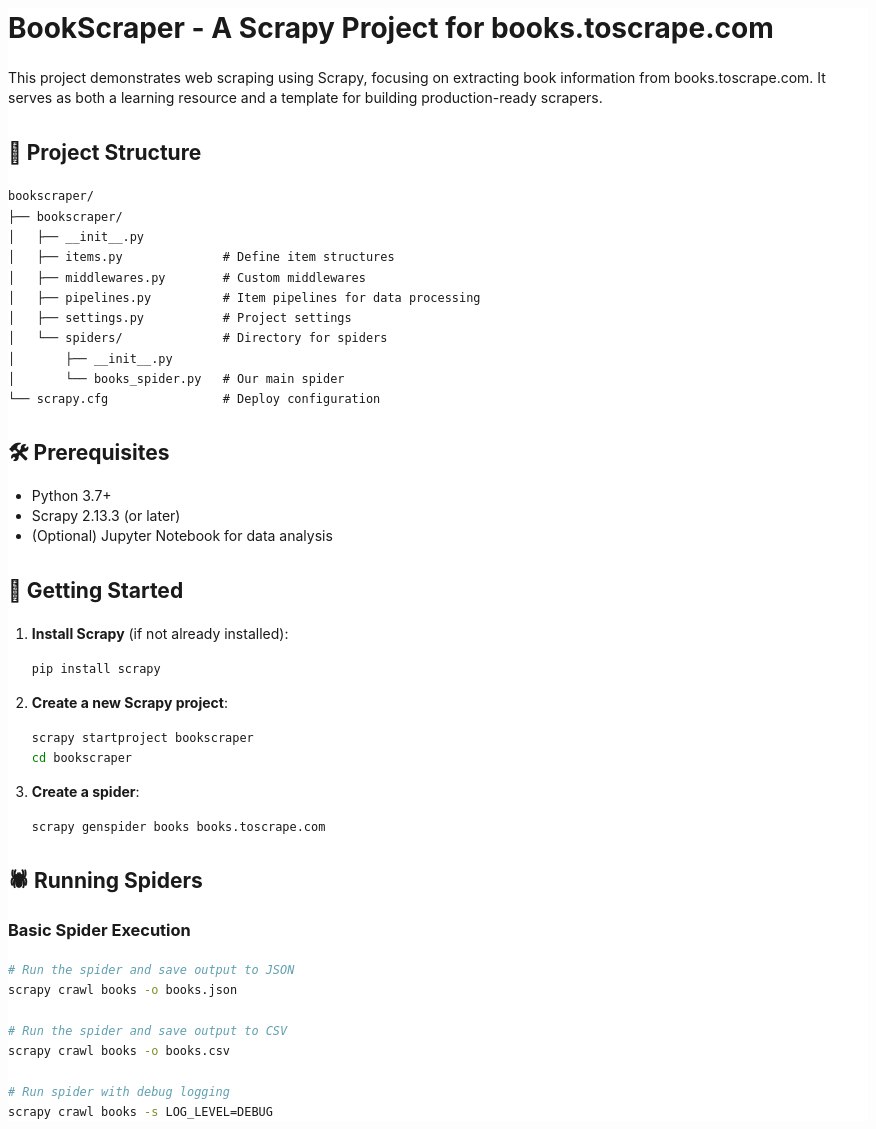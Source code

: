 # BookScraper - A Scrapy Project for books.toscrape.com

This project demonstrates web scraping using Scrapy, focusing on extracting book information from books.toscrape.com. It serves as both a learning resource and a template for building production-ready scrapers.

## 🚀 Project Structure

```
bookscraper/
├── bookscraper/               
│   ├── __init__.py
│   ├── items.py              # Define item structures
│   ├── middlewares.py        # Custom middlewares
│   ├── pipelines.py          # Item pipelines for data processing
│   ├── settings.py           # Project settings
│   └── spiders/              # Directory for spiders
│       ├── __init__.py
│       └── books_spider.py   # Our main spider
└── scrapy.cfg                # Deploy configuration
```

## 🛠️ Prerequisites

- Python 3.7+
- Scrapy 2.13.3 (or later)
- (Optional) Jupyter Notebook for data analysis

## 🏁 Getting Started

1. **Install Scrapy** (if not already installed):
   ```bash
   pip install scrapy
   ```

2. **Create a new Scrapy project**:
   ```bash
   scrapy startproject bookscraper
   cd bookscraper
   ```

3. **Create a spider**:
   ```bash
   scrapy genspider books books.toscrape.com
   ```

## 🕷️ Running Spiders

### Basic Spider Execution
```bash
# Run the spider and save output to JSON
scrapy crawl books -o books.json

# Run the spider and save output to CSV
scrapy crawl books -o books.csv

# Run spider with debug logging
scrapy crawl books -s LOG_LEVEL=DEBUG
```
